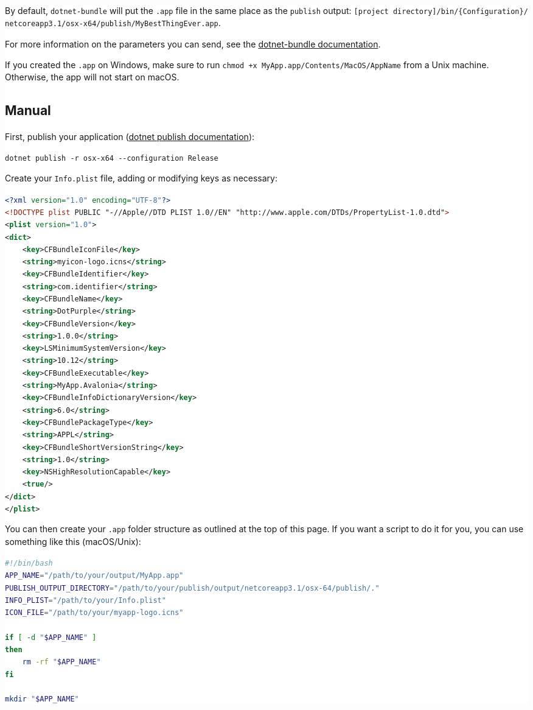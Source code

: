 By default, `dotnet-bundle` will put the `.app` file in the same place as the `publish` output: `[project directory]/bin/{Configuration}/netcoreapp3.1/osx-x64/publish/MyBestThingEver.app`.

For more information on the parameters you can send, see the [dotnet-bundle documentation](https://github.com/egramtel/dotnet-bundle).

If you created the `.app` on Windows, make sure to run `chmod +x MyApp.app/Contents/MacOS/AppName` from a Unix machine. Otherwise, the app will not start on macOS.

## Manual

First, publish your application ([dotnet publish documentation](https://docs.microsoft.com/en-us/dotnet/core/tools/dotnet-publish)):

```
dotnet publish -r osx-x64 --configuration Release
```

Create your `Info.plist` file, adding or modifying keys as necessary:

```xml
<?xml version="1.0" encoding="UTF-8"?>
<!DOCTYPE plist PUBLIC "-//Apple//DTD PLIST 1.0//EN" "http://www.apple.com/DTDs/PropertyList-1.0.dtd">
<plist version="1.0">
<dict>
    <key>CFBundleIconFile</key>
    <string>myicon-logo.icns</string>
    <key>CFBundleIdentifier</key>
    <string>com.identifier</string>
    <key>CFBundleName</key>
    <string>DotPurple</string>
    <key>CFBundleVersion</key>
    <string>1.0.0</string>
    <key>LSMinimumSystemVersion</key>
    <string>10.12</string>
    <key>CFBundleExecutable</key>
    <string>MyApp.Avalonia</string>
    <key>CFBundleInfoDictionaryVersion</key>
    <string>6.0</string>
    <key>CFBundlePackageType</key>
    <string>APPL</string>
    <key>CFBundleShortVersionString</key>
    <string>1.0</string>
    <key>NSHighResolutionCapable</key>
    <true/>
</dict>
</plist>
```

You can then create your `.app` folder structure as outlined at the top of this page. If you want a script to do it for you, you can use something like this (macOS/Unix):

```bash
#!/bin/bash
APP_NAME="/path/to/your/output/MyApp.app"
PUBLISH_OUTPUT_DIRECTORY="/path/to/your/publish/output/netcoreapp3.1/osx-64/publish/."
INFO_PLIST="/path/to/your/Info.plist"
ICON_FILE="/path/to/your/myapp-logo.icns"

if [ -d "$APP_NAME" ]
then
    rm -rf "$APP_NAME"
fi

mkdir "$APP_NAME"

```